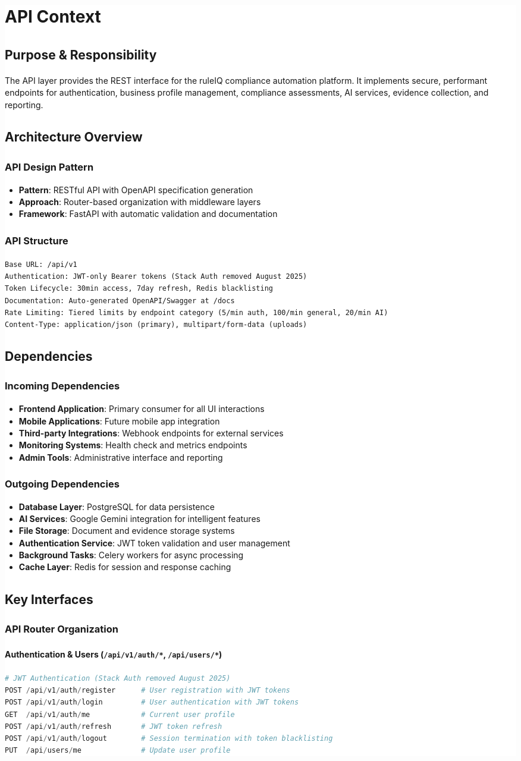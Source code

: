 # API Context

## Purpose & Responsibility

The API layer provides the REST interface for the ruleIQ compliance automation platform. It implements secure, performant endpoints for authentication, business profile management, compliance assessments, AI services, evidence collection, and reporting.

## Architecture Overview

### **API Design Pattern**
- **Pattern**: RESTful API with OpenAPI specification generation
- **Approach**: Router-based organization with middleware layers
- **Framework**: FastAPI with automatic validation and documentation

### **API Structure**
```
Base URL: /api/v1
Authentication: JWT-only Bearer tokens (Stack Auth removed August 2025)
Token Lifecycle: 30min access, 7day refresh, Redis blacklisting
Documentation: Auto-generated OpenAPI/Swagger at /docs
Rate Limiting: Tiered limits by endpoint category (5/min auth, 100/min general, 20/min AI)
Content-Type: application/json (primary), multipart/form-data (uploads)
```

## Dependencies

### **Incoming Dependencies**
- **Frontend Application**: Primary consumer for all UI interactions
- **Mobile Applications**: Future mobile app integration
- **Third-party Integrations**: Webhook endpoints for external services
- **Monitoring Systems**: Health check and metrics endpoints
- **Admin Tools**: Administrative interface and reporting

### **Outgoing Dependencies**
- **Database Layer**: PostgreSQL for data persistence
- **AI Services**: Google Gemini integration for intelligent features
- **File Storage**: Document and evidence storage systems
- **Authentication Service**: JWT token validation and user management
- **Background Tasks**: Celery workers for async processing
- **Cache Layer**: Redis for session and response caching

## Key Interfaces

### **API Router Organization**

#### **Authentication & Users** (`/api/v1/auth/*`, `/api/users/*`)
```python
# JWT Authentication (Stack Auth removed August 2025)
POST /api/v1/auth/register      # User registration with JWT tokens
POST /api/v1/auth/login         # User authentication with JWT tokens
GET  /api/v1/auth/me            # Current user profile
POST /api/v1/auth/refresh       # JWT token refresh
POST /api/v1/auth/logout        # Session termination with token blacklisting
PUT  /api/users/me              # Update user profile
```
